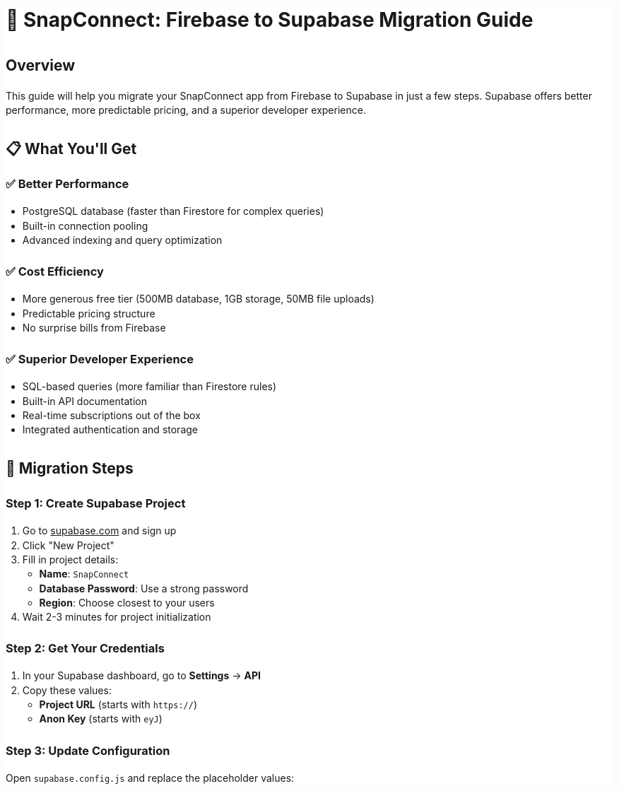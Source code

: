 # 🚀 SnapConnect: Firebase to Supabase Migration Guide

## Overview

This guide will help you migrate your SnapConnect app from Firebase to Supabase in just a few steps. Supabase offers better performance, more predictable pricing, and a superior developer experience.

## 📋 What You'll Get

### ✅ **Better Performance**
- PostgreSQL database (faster than Firestore for complex queries)
- Built-in connection pooling
- Advanced indexing and query optimization

### ✅ **Cost Efficiency**
- More generous free tier (500MB database, 1GB storage, 50MB file uploads)
- Predictable pricing structure
- No surprise bills from Firebase

### ✅ **Superior Developer Experience**
- SQL-based queries (more familiar than Firestore rules)
- Built-in API documentation
- Real-time subscriptions out of the box
- Integrated authentication and storage

## 🎯 Migration Steps

### Step 1: Create Supabase Project

1. Go to [supabase.com](https://supabase.com) and sign up
2. Click "New Project"
3. Fill in project details:
   - **Name**: `SnapConnect`
   - **Database Password**: Use a strong password
   - **Region**: Choose closest to your users
4. Wait 2-3 minutes for project initialization

### Step 2: Get Your Credentials

1. In your Supabase dashboard, go to **Settings** → **API**
2. Copy these values:
   - **Project URL** (starts with `https://`)
   - **Anon Key** (starts with `eyJ`)

### Step 3: Update Configuration

Open `supabase.config.js` and replace the placeholder values:
